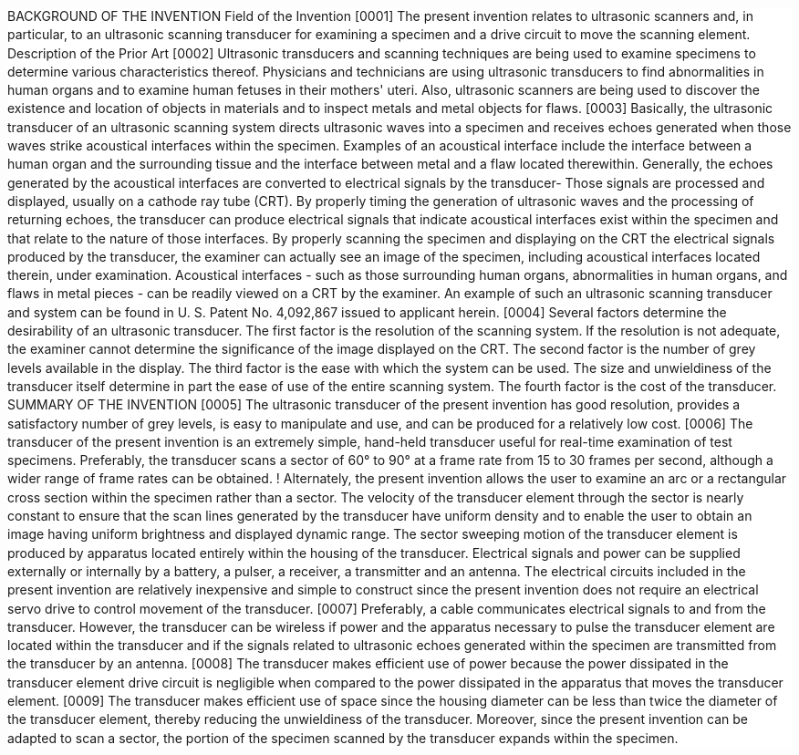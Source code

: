 BACKGROUND OF THE INVENTION
Field of the Invention
 [0001]  The present invention relates to ultrasonic scanners and, in particular, to an ultrasonic scanning transducer for examining a specimen and a drive circuit to move the scanning element.
 Description of the Prior Art
 [0002]  Ultrasonic transducers and scanning techniques are being used to examine specimens to determine various characteristics thereof. Physicians and technicians are using ultrasonic transducers to find abnormalities in human organs and to examine human fetuses in their mothers' uteri. Also, ultrasonic scanners are being used to discover the existence and location of objects in materials and to inspect metals and metal objects for flaws.
  [0003]  Basically, the ultrasonic transducer of an ultrasonic scanning system directs ultrasonic waves into a specimen and receives echoes generated when those waves strike acoustical interfaces within the specimen. Examples of an acoustical interface include the interface between a human organ and the surrounding tissue and the interface between metal and a flaw located therewithin. Generally, the echoes generated by the acoustical interfaces are converted to electrical signals by the transducer- Those signals are processed and displayed, usually on a cathode ray tube (CRT). By properly timing the generation of ultrasonic waves and the processing of returning echoes, the transducer can produce electrical signals that indicate acoustical interfaces exist within the specimen and that relate to the nature of those interfaces. By properly scanning the specimen and displaying on the CRT the electrical signals produced by the transducer, the examiner can actually see an image of the specimen, including acoustical interfaces located therein, under examination. Acoustical interfaces - such as those surrounding human organs, abnormalities in human organs, and flaws in metal pieces - can be readily viewed on a CRT by the examiner. An example of such an ultrasonic scanning transducer and system can be found in U. S. Patent No. 4,092,867 issued to applicant herein.
  [0004]  Several factors determine the desirability of an ultrasonic transducer. The first factor is the resolution of the scanning system. If the resolution is not adequate, the examiner cannot determine the significance of the image displayed on the CRT. The second factor is the number of grey levels available in the display. The third factor is the ease with which the system can be used. The size and unwieldiness of the transducer itself determine in part the ease of use of the entire scanning system. The fourth factor is the cost of the transducer.
 SUMMARY OF THE INVENTION
 [0005]  The ultrasonic transducer of the present invention has good resolution, provides a satisfactory number of grey levels, is easy to manipulate and use, and can be produced for a relatively low cost.
  [0006]  The transducer of the present invention is an extremely simple, hand-held transducer useful for real-time examination of test specimens. Preferably, the transducer scans a sector of 60° to 90° at a frame rate from 15 to 30 frames per second, although a wider range of frame rates can be obtained. ! Alternately, the present invention allows the user to examine an arc or a rectangular cross section within the specimen rather than a sector. The velocity of the transducer element through the sector is nearly constant to ensure that the scan lines generated by the transducer have uniform density and to enable the user to obtain an image having uniform brightness and displayed dynamic range. The sector sweeping motion of the transducer element is produced by apparatus located entirely within the housing of the transducer. Electrical signals and power can be supplied externally or internally by a battery, a pulser, a receiver, a transmitter and an antenna. The electrical circuits included in the present invention are relatively inexpensive and simple to construct since the present invention does not require an electrical servo drive to control movement of the transducer.
  [0007]  Preferably, a cable communicates electrical signals to and from the transducer. However, the transducer can be wireless if power and the apparatus necessary to pulse the transducer element are located within the transducer and if the signals related to ultrasonic echoes generated within the specimen are transmitted from the transducer by an antenna.
  [0008]  The transducer makes efficient use of power because the power dissipated in the transducer element drive circuit is negligible when compared to the power dissipated in the apparatus that moves the transducer element.
  [0009]  The transducer makes efficient use of space since the housing diameter can be less than twice the diameter of the transducer element, thereby reducing the unwieldiness of the transducer. Moreover, since the present invention can be adapted to scan a sector, the portion of the specimen scanned by the transducer expands within the specimen.
